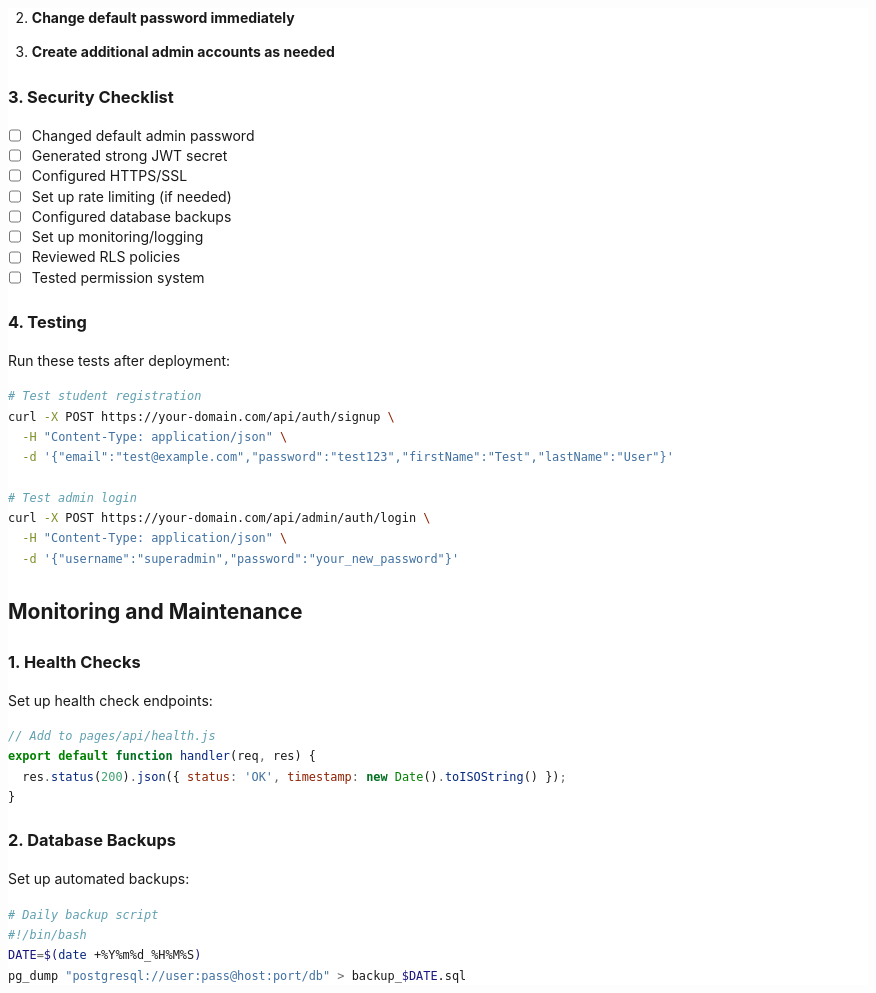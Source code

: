 2. **Change default password immediately**

3. **Create additional admin accounts as needed**

### 3. Security Checklist

- [ ] Changed default admin password
- [ ] Generated strong JWT secret
- [ ] Configured HTTPS/SSL
- [ ] Set up rate limiting (if needed)
- [ ] Configured database backups
- [ ] Set up monitoring/logging
- [ ] Reviewed RLS policies
- [ ] Tested permission system

### 4. Testing

Run these tests after deployment:

```bash
# Test student registration
curl -X POST https://your-domain.com/api/auth/signup \
  -H "Content-Type: application/json" \
  -d '{"email":"test@example.com","password":"test123","firstName":"Test","lastName":"User"}'

# Test admin login
curl -X POST https://your-domain.com/api/admin/auth/login \
  -H "Content-Type: application/json" \
  -d '{"username":"superadmin","password":"your_new_password"}'
```

## Monitoring and Maintenance

### 1. Health Checks

Set up health check endpoints:

```javascript
// Add to pages/api/health.js
export default function handler(req, res) {
  res.status(200).json({ status: 'OK', timestamp: new Date().toISOString() });
}
```

### 2. Database Backups

Set up automated backups:

```bash
# Daily backup script
#!/bin/bash
DATE=$(date +%Y%m%d_%H%M%S)
pg_dump "postgresql://user:pass@host:port/db" > backup_$DATE.sql
```
